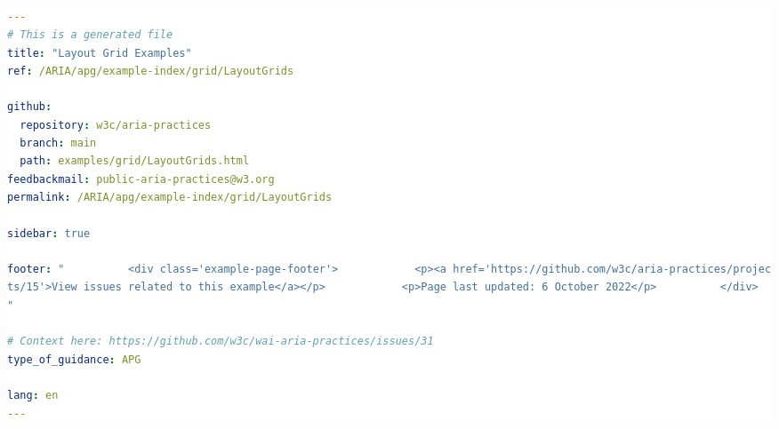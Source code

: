 ```yaml
---
# This is a generated file
title: "Layout Grid Examples"
ref: /ARIA/apg/example-index/grid/LayoutGrids

github:
  repository: w3c/aria-practices
  branch: main
  path: examples/grid/LayoutGrids.html
feedbackmail: public-aria-practices@w3.org
permalink: /ARIA/apg/example-index/grid/LayoutGrids

sidebar: true

footer: "          <div class='example-page-footer'>            <p><a href='https://github.com/w3c/aria-practices/projects/15'>View issues related to this example</a></p>            <p>Page last updated: 6 October 2022</p>          </div>        "

# Context here: https://github.com/w3c/wai-aria-practices/issues/31
type_of_guidance: APG

lang: en
---
```

<script src="../js/examples.js"></script>
<script src="../js/highlight.pack.js"></script>
<script src="../js/app.js"></script>
<script src="../js/utils.js"></script>

<link href="css/layoutGrids.css" rel="stylesheet" />
<script src="js/dataGrid.js"></script>
<script src="js/layoutGrids.js"></script>


<link 
  rel="stylesheet"
  href="{{ '/content-assets/wai-aria-practices/styles.css' | relative_url }}"
>

<link 
  rel="stylesheet"
  href="{{ '/ARIA/apg/example-index/css/github.css' | relative_url }}"
>

<script>
const addBodyClass = undefined;
const enableSidebar = true;
if (addBodyClass) document.body.classList.add(addBodyClass);
if (enableSidebar) document.body.classList.add('has-sidebar');
</script>
    

<script>
    const parentPage = window.location.pathname.match(
      /\/(patterns|practices|example-index)\//
    )?.[1];
    if (parentPage) {
      const parentHref = 'a[href*="' + parentPage + '"]';
      document.querySelector(parentHref).classList.add('active');
    }
  </script>
<div>
